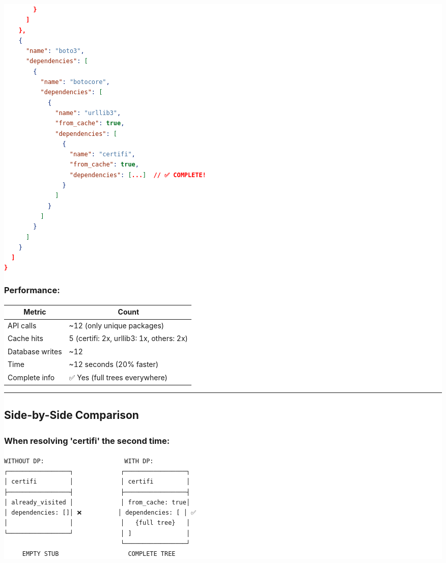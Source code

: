 ```json
        }
      ]
    },
    {
      "name": "boto3",
      "dependencies": [
        {
          "name": "botocore",
          "dependencies": [
            {
              "name": "urllib3",
              "from_cache": true,
              "dependencies": [
                {
                  "name": "certifi",
                  "from_cache": true,
                  "dependencies": [...]  // ✅ COMPLETE!
                }
              ]
            }
          ]
        }
      ]
    }
  ]
}
```

### Performance:

| Metric | Count |
|--------|-------|
| API calls | ~12 (only unique packages) |
| Cache hits | 5 (certifi: 2x, urllib3: 1x, others: 2x) |
| Database writes | ~12 |
| Time | ~12 seconds (20% faster) |
| Complete info | ✅ Yes (full trees everywhere) |

---

## Side-by-Side Comparison

### When resolving 'certifi' the second time:

```
WITHOUT DP:                      WITH DP:
┌─────────────────┐             ┌─────────────────┐
│ certifi         │             │ certifi         │
├─────────────────┤             ├─────────────────┤
│ already_visited │             │ from_cache: true│
│ dependencies: []│ ❌          │ dependencies: [ │ ✅
│                 │             │   {full tree}   │
└─────────────────┘             │ ]               │
                                └─────────────────┘
     EMPTY STUB                   COMPLETE TREE
```
